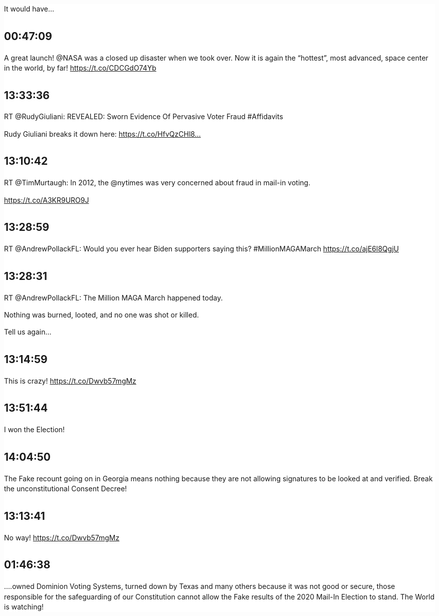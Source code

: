 It would have…
## 00:47:09
A great launch! @NASA was a closed up disaster when we took over. Now it is again the “hottest”, most advanced, space center in the world, by far! https://t.co/CDCGdO74Yb
## 13:33:36
RT @RudyGiuliani: REVEALED: Sworn Evidence Of Pervasive Voter Fraud #Affidavits 

Rudy Giuliani breaks it down here: https://t.co/HfvQzCHl8…
## 13:10:42
RT @TimMurtaugh: In 2012, the @nytimes was very concerned about fraud in mail-in voting.

 https://t.co/A3KR9URO9J
## 13:28:59
RT @AndrewPollackFL: Would you ever hear Biden supporters saying this? #MillionMAGAMarch https://t.co/ajE6l8QgjU
## 13:28:31
RT @AndrewPollackFL: The Million MAGA March happened today.   

Nothing was burned, looted, and no one was shot or killed. 

Tell us again…
## 13:14:59
This is crazy! https://t.co/Dwvb57mgMz
## 13:51:44
I won the Election!
## 14:04:50
The Fake recount going on in Georgia means nothing because they are not allowing signatures to be looked at and verified. Break the unconstitutional Consent Decree!
## 13:13:41
No way! https://t.co/Dwvb57mgMz
## 01:46:38
....owned Dominion Voting Systems, turned down by Texas and many others because it was not good or secure, those responsible for the safeguarding of our Constitution cannot allow the Fake results of the 2020 Mail-In Election to stand. The World is watching!
